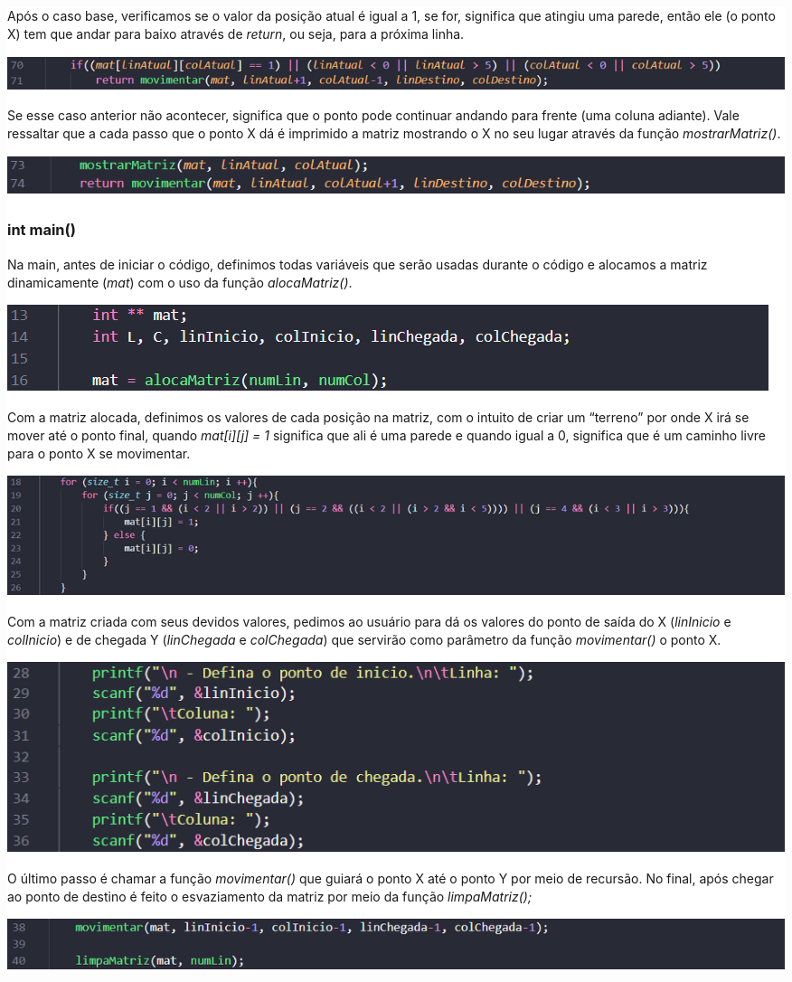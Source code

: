 Após o caso base, verificamos se o valor da posição atual é igual a 1, se for, significa que atingiu uma parede, então ele (o ponto X) tem que andar para baixo através de _return_, ou seja, para a próxima linha.

![Questão Desafio 02](components/qd2_02.png)

Se esse caso anterior não acontecer, significa que o ponto pode continuar andando para frente (uma coluna adiante). Vale ressaltar que a cada passo que o ponto X dá é imprimido a matriz mostrando o X no seu lugar através da função _mostrarMatriz()_.

![Questão Desafio 02](components/qd2_03.png)

### int main()
Na main, antes de iniciar o código, definimos todas variáveis que serão usadas durante o código e alocamos a matriz dinamicamente (_mat_) com o uso da função _alocaMatriz()_.

![Questão Desafio 02](components/qd2_04.png)

Com a matriz alocada, definimos os valores de cada posição na matriz, com o intuito de criar um “terreno” por onde X irá se mover até o ponto final, quando _mat[i][j] = 1_ significa que ali é uma parede e quando igual a 0, significa que é um caminho livre para o ponto X se movimentar.

![Questão Desafio 02](components/qd2_05.png)

Com a matriz criada com seus devidos valores, pedimos ao usuário para dá os valores do ponto de saída do X (_linInicio_ e _colInicio_) e de chegada Y (_linChegada_ e _colChegada_) que servirão como parâmetro da função _movimentar()_ o ponto X.

![Questão Desafio 02](components/qd2_06.png)

O último passo é chamar a função _movimentar()_ que guiará o ponto X até o ponto Y por meio de recursão. No final, após chegar ao ponto de destino é feito o esvaziamento da matriz por meio da função _limpaMatriz();_

![Questão Desafio 02](components/qd2_07.png)
